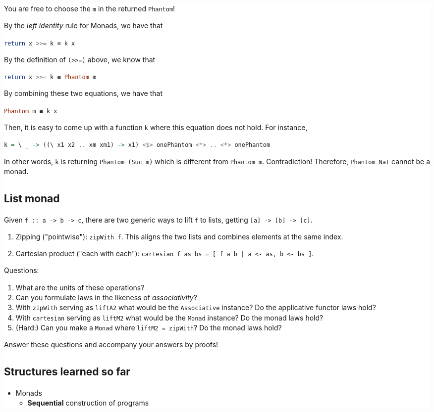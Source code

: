   You are free to choose the `m` in the returned `Phantom`!

  By the *left identity* rule for Monads, we have that

  ```haskell
  return x >>= k ≡ k x
  ```

  By the definition of `(>>=)` above, we know that

  ```haskell
  return x >>= k ≡ Phantom m
  ```

  By combining these two equations, we have that

  ```haskell
  Phantom m ≡ k x
  ```

  Then, it is easy to come up with a function `k` where this equation does not hold. For
  instance,

  ```haskell
  k = \ _ -> ((\ x1 x2 .. xm xm1) -> x1) <$> onePhantom <*> .. <*> onePhantom
  ```

  In other words, `k` is returning `Phantom (Suc m)` which is different from
  `Phantom m`. Contradiction! Therefore, `Phantom Nat` cannot be a monad.

## List monad

Given `f :: a -> b -> c`, there are two generic ways to lift `f` to lists,
getting `[a] -> [b] -> [c]`.

1. Zipping ("pointwise"): `zipWith f`.
   This aligns the two lists and combines elements at the same index.

2. Cartesian product ("each with each"):
   `cartesian f as bs = [ f a b | a <- as, b <- bs ]`.

Questions:
1. What are the units of these operations?
2. Can you formulate laws in the likeness of *associativity*?
3. With `zipWith` serving as `liftA2` what would be the `Associative` instance?
   Do the applicative functor laws hold?
4. With `cartesian` serving as `liftM2` what would be the `Monad` instance?
   Do the monad laws hold?
5. (Hard:) Can you make a `Monad` where `liftM2 = zipWith`?
   Do the monad laws hold?

<div class="alert alert-info">
  Answer these questions and accompany your answers by proofs!
</div>


## Structures learned so far

* Monads
  - **Sequential** construction of programs
